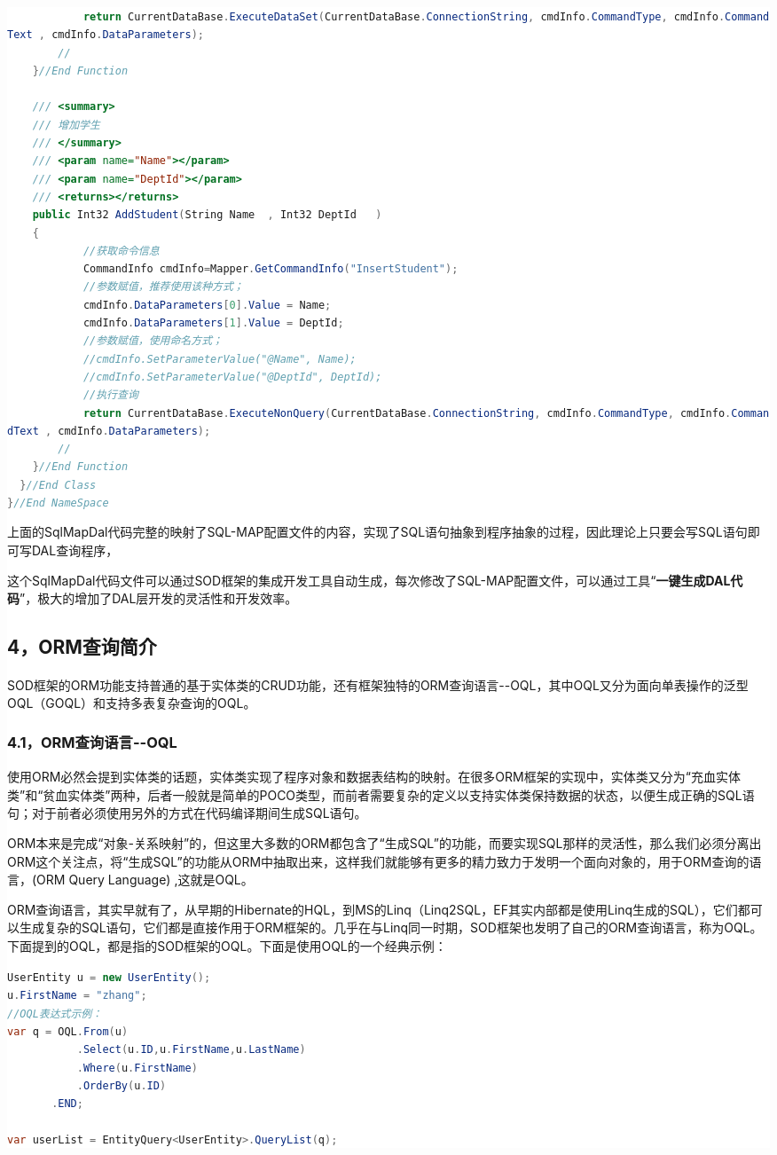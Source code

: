 ```C#
            return CurrentDataBase.ExecuteDataSet(CurrentDataBase.ConnectionString, cmdInfo.CommandType, cmdInfo.CommandText , cmdInfo.DataParameters);
        //
    }//End Function

    /// <summary>
    /// 增加学生
    /// </summary>
    /// <param name="Name"></param>
    /// <param name="DeptId"></param>
    /// <returns></returns>
    public Int32 AddStudent(String Name  , Int32 DeptId   ) 
    { 
            //获取命令信息
            CommandInfo cmdInfo=Mapper.GetCommandInfo("InsertStudent");
            //参数赋值，推荐使用该种方式；
            cmdInfo.DataParameters[0].Value = Name;
            cmdInfo.DataParameters[1].Value = DeptId;
            //参数赋值，使用命名方式；
            //cmdInfo.SetParameterValue("@Name", Name);
            //cmdInfo.SetParameterValue("@DeptId", DeptId);
            //执行查询
            return CurrentDataBase.ExecuteNonQuery(CurrentDataBase.ConnectionString, cmdInfo.CommandType, cmdInfo.CommandText , cmdInfo.DataParameters);
        //
    }//End Function
  }//End Class
}//End NameSpace 
```

上面的SqlMapDal代码完整的映射了SQL-MAP配置文件的内容，实现了SQL语句抽象到程序抽象的过程，因此理论上只要会写SQL语句即可写DAL查询程序，

这个SqlMapDal代码文件可以通过SOD框架的集成开发工具自动生成，每次修改了SQL-MAP配置文件，可以通过工具“**一键生成DAL代码**”，极大的增加了DAL层开发的灵活性和开发效率。

## 4，ORM查询简介

SOD框架的ORM功能支持普通的基于实体类的CRUD功能，还有框架独特的ORM查询语言--OQL，其中OQL又分为面向单表操作的泛型OQL（GOQL）和支持多表复杂查询的OQL。

### 4.1，ORM查询语言--OQL

使用ORM必然会提到实体类的话题，实体类实现了程序对象和数据表结构的映射。在很多ORM框架的实现中，实体类又分为“充血实体类”和“贫血实体类”两种，后者一般就是简单的POCO类型，而前者需要复杂的定义以支持实体类保持数据的状态，以便生成正确的SQL语句；对于前者必须使用另外的方式在代码编译期间生成SQL语句。

ORM本来是完成“对象-关系映射”的，但这里大多数的ORM都包含了“生成SQL”的功能，而要实现SQL那样的灵活性，那么我们必须分离出ORM这个关注点，将“生成SQL”的功能从ORM中抽取出来，这样我们就能够有更多的精力致力于发明一个面向对象的，用于ORM查询的语言，(ORM Query Language) ,这就是OQL。

ORM查询语言，其实早就有了，从早期的Hibernate的HQL，到MS的Linq（Linq2SQL，EF其实内部都是使用Linq生成的SQL），它们都可以生成复杂的SQL语句，它们都是直接作用于ORM框架的。几乎在与Linq同一时期，SOD框架也发明了自己的ORM查询语言，称为OQL。下面提到的OQL，都是指的SOD框架的OQL。下面是使用OQL的一个经典示例：

```C#
UserEntity u = new UserEntity();
u.FirstName = "zhang";
//OQL表达式示例：
var q = OQL.From(u)
           .Select(u.ID,u.FirstName,u.LastName)
           .Where(u.FirstName)
           .OrderBy(u.ID)
       .END;

var userList = EntityQuery<UserEntity>.QueryList(q);
```
